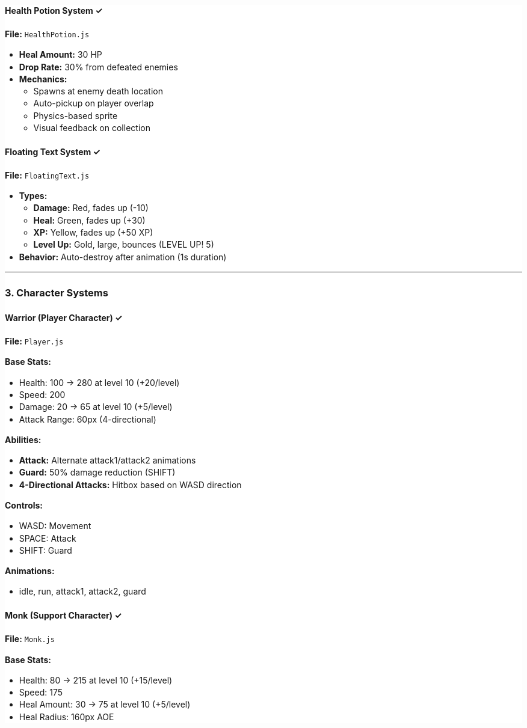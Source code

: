 #### Health Potion System ✓
**File:** `HealthPotion.js`
- **Heal Amount:** 30 HP
- **Drop Rate:** 30% from defeated enemies
- **Mechanics:** 
  - Spawns at enemy death location
  - Auto-pickup on player overlap
  - Physics-based sprite
  - Visual feedback on collection

#### Floating Text System ✓
**File:** `FloatingText.js`
- **Types:**
  - **Damage:** Red, fades up (-10)
  - **Heal:** Green, fades up (+30)
  - **XP:** Yellow, fades up (+50 XP)
  - **Level Up:** Gold, large, bounces (LEVEL UP! 5)
- **Behavior:** Auto-destroy after animation (1s duration)

---

### 3. Character Systems

#### Warrior (Player Character) ✓
**File:** `Player.js`

**Base Stats:**
- Health: 100 → 280 at level 10 (+20/level)
- Speed: 200
- Damage: 20 → 65 at level 10 (+5/level)
- Attack Range: 60px (4-directional)

**Abilities:**
- **Attack:** Alternate attack1/attack2 animations
- **Guard:** 50% damage reduction (SHIFT)
- **4-Directional Attacks:** Hitbox based on WASD direction

**Controls:**
- WASD: Movement
- SPACE: Attack
- SHIFT: Guard

**Animations:**
- idle, run, attack1, attack2, guard

#### Monk (Support Character) ✓
**File:** `Monk.js`

**Base Stats:**
- Health: 80 → 215 at level 10 (+15/level)
- Speed: 175
- Heal Amount: 30 → 75 at level 10 (+5/level)
- Heal Radius: 160px AOE
